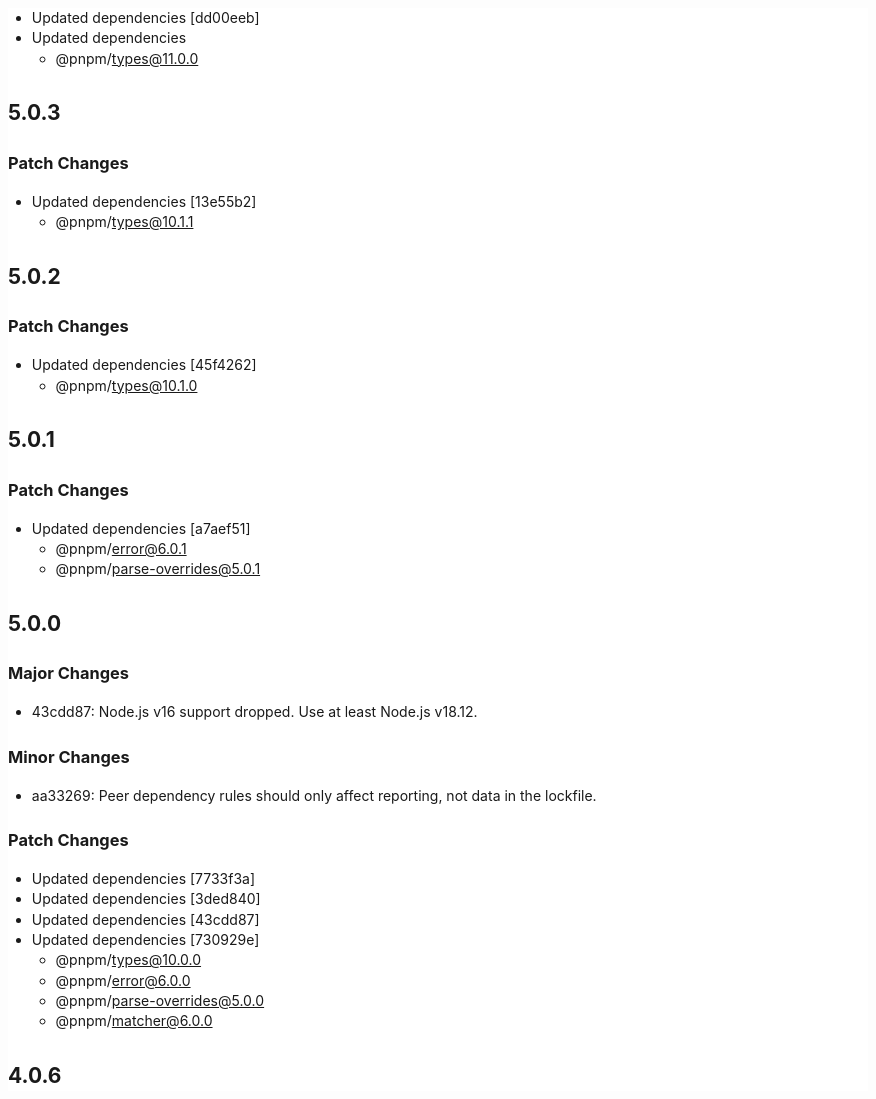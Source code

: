 - Updated dependencies [dd00eeb]
- Updated dependencies
  - @pnpm/types@11.0.0

## 5.0.3

### Patch Changes

- Updated dependencies [13e55b2]
  - @pnpm/types@10.1.1

## 5.0.2

### Patch Changes

- Updated dependencies [45f4262]
  - @pnpm/types@10.1.0

## 5.0.1

### Patch Changes

- Updated dependencies [a7aef51]
  - @pnpm/error@6.0.1
  - @pnpm/parse-overrides@5.0.1

## 5.0.0

### Major Changes

- 43cdd87: Node.js v16 support dropped. Use at least Node.js v18.12.

### Minor Changes

- aa33269: Peer dependency rules should only affect reporting, not data in the lockfile.

### Patch Changes

- Updated dependencies [7733f3a]
- Updated dependencies [3ded840]
- Updated dependencies [43cdd87]
- Updated dependencies [730929e]
  - @pnpm/types@10.0.0
  - @pnpm/error@6.0.0
  - @pnpm/parse-overrides@5.0.0
  - @pnpm/matcher@6.0.0

## 4.0.6
